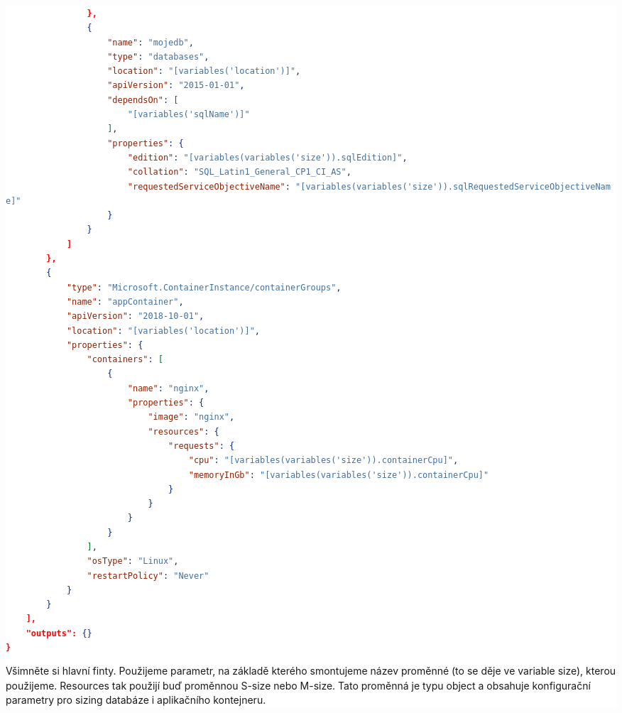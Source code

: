 ```json
                },
                {
                    "name": "mojedb",
                    "type": "databases",
                    "location": "[variables('location')]",
                    "apiVersion": "2015-01-01",
                    "dependsOn": [
                        "[variables('sqlName')]"
                    ],
                    "properties": {
                        "edition": "[variables(variables('size')).sqlEdition]",
                        "collation": "SQL_Latin1_General_CP1_CI_AS",
                        "requestedServiceObjectiveName": "[variables(variables('size')).sqlRequestedServiceObjectiveName]"
                    }
                }
            ]
        },
        {
            "type": "Microsoft.ContainerInstance/containerGroups",
            "name": "appContainer",
            "apiVersion": "2018-10-01",
            "location": "[variables('location')]",
            "properties": {
                "containers": [
                    {
                        "name": "nginx",
                        "properties": {
                            "image": "nginx",
                            "resources": {
                                "requests": {
                                    "cpu": "[variables(variables('size')).containerCpu]",
                                    "memoryInGb": "[variables(variables('size')).containerCpu]"
                                }
                            }
                        }
                    }
                ],
                "osType": "Linux",
                "restartPolicy": "Never"
            }
        }
    ],
    "outputs": {}
}
```

Všimněte si hlavní finty. Použijeme parametr, na základě kterého smontujeme název proměnné (to se děje ve variable size), kterou použijeme. Resources tak použijí buď proměnnou S-size nebo M-size. Tato proměnná je typu object a obsahuje konfigurační parametry pro sizing databáze i aplikačního kontejneru.
